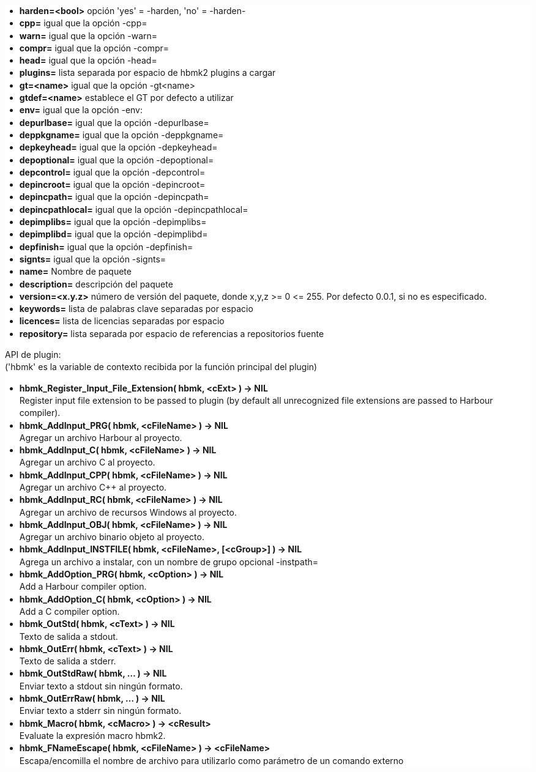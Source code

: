  - **harden=&lt;bool&gt;** opción 'yes' = -harden, 'no' = -harden-
 - **cpp=** igual que la opción -cpp=
 - **warn=** igual que la opción -warn=
 - **compr=** igual que la opción -compr=
 - **head=** igual que la opción -head=
 - **plugins=** lista separada por espacio de hbmk2 plugins a cargar
 - **gt=&lt;name&gt;** igual que la opción -gt&lt;name&gt;
 - **gtdef=&lt;name&gt;** establece el GT por defecto a utilizar
 - **env=** igual que la opción -env:
 - **depurlbase=** igual que la opción -depurlbase=
 - **deppkgname=** igual que la opción -deppkgname=
 - **depkeyhead=** igual que la opción -depkeyhead=
 - **depoptional=** igual que la opción -depoptional=
 - **depcontrol=** igual que la opción -depcontrol=
 - **depincroot=** igual que la opción -depincroot=
 - **depincpath=** igual que la opción -depincpath=
 - **depincpathlocal=** igual que la opción -depincpathlocal=
 - **depimplibs=** igual que la opción -depimplibs=
 - **depimplibd=** igual que la opción -depimplibd=
 - **depfinish=** igual que la opción -depfinish=
 - **signts=** igual que la opción -signts=
 - **name=** Nombre de paquete
 - **description=** descripción del paquete
 - **version=&lt;x.y.z&gt;** número de versión del paquete, donde x,y,z &gt;= 0 &lt;= 255. Por defecto 0.0.1, si no es especificado.
 - **keywords=** lista de palabras clave separadas por espacio
 - **licences=** lista de licencias separadas por espacio
 - **repository=** lista separada por espacio de referencias a repositorios fuente


API de plugin:  
\('hbmk' es la variable de contexto recibida por la función principal del plugin\)


 - **hbmk\_Register\_Input\_File\_Extension\( hbmk, &lt;cExt&gt; \) -&gt; NIL**  
Register input file extension to be passed to plugin \(by default all unrecognized file extensions are passed to Harbour compiler\).
 - **hbmk\_AddInput\_PRG\( hbmk, &lt;cFileName&gt; \) -&gt; NIL**  
Agregar un archivo Harbour al proyecto.
 - **hbmk\_AddInput\_C\( hbmk, &lt;cFileName&gt; \) -&gt; NIL**  
Agregar un archivo C al proyecto.
 - **hbmk\_AddInput\_CPP\( hbmk, &lt;cFileName&gt; \) -&gt; NIL**  
Agregar un archivo C\+\+ al proyecto.
 - **hbmk\_AddInput\_RC\( hbmk, &lt;cFileName&gt; \) -&gt; NIL**  
Agregar un archivo de recursos Windows al proyecto.
 - **hbmk\_AddInput\_OBJ\( hbmk, &lt;cFileName&gt; \) -&gt; NIL**  
Agregar un archivo binario objeto al proyecto.
 - **hbmk\_AddInput\_INSTFILE\( hbmk, &lt;cFileName&gt;, \[&lt;cGroup&gt;\] \) -&gt; NIL**  
Agrega un archivo a instalar, con un nombre de grupo opcional -instpath=
 - **hbmk\_AddOption\_PRG\( hbmk, &lt;cOption&gt; \) -&gt; NIL**  
Add a Harbour compiler option.
 - **hbmk\_AddOption\_C\( hbmk, &lt;cOption&gt; \) -&gt; NIL**  
Add a C compiler option.
 - **hbmk\_OutStd\( hbmk, &lt;cText&gt; \) -&gt; NIL**  
Texto de salida a stdout.
 - **hbmk\_OutErr\( hbmk, &lt;cText&gt; \) -&gt; NIL**  
Texto de salida a stderr.
 - **hbmk\_OutStdRaw\( hbmk, &hellip; \) -&gt; NIL**  
Enviar texto a stdout sin ningún formato.
 - **hbmk\_OutErrRaw\( hbmk, &hellip; \) -&gt; NIL**  
Enviar texto a stderr sin ningún formato.
 - **hbmk\_Macro\( hbmk, &lt;cMacro&gt; \) -&gt; &lt;cResult&gt;**  
Evaluate la expresión macro hbmk2.
 - **hbmk\_FNameEscape\( hbmk, &lt;cFileName&gt; \) -&gt; &lt;cFileName&gt;**  
Escapa/encomilla el nombre de archivo para utilizarlo como parámetro de un comando externo